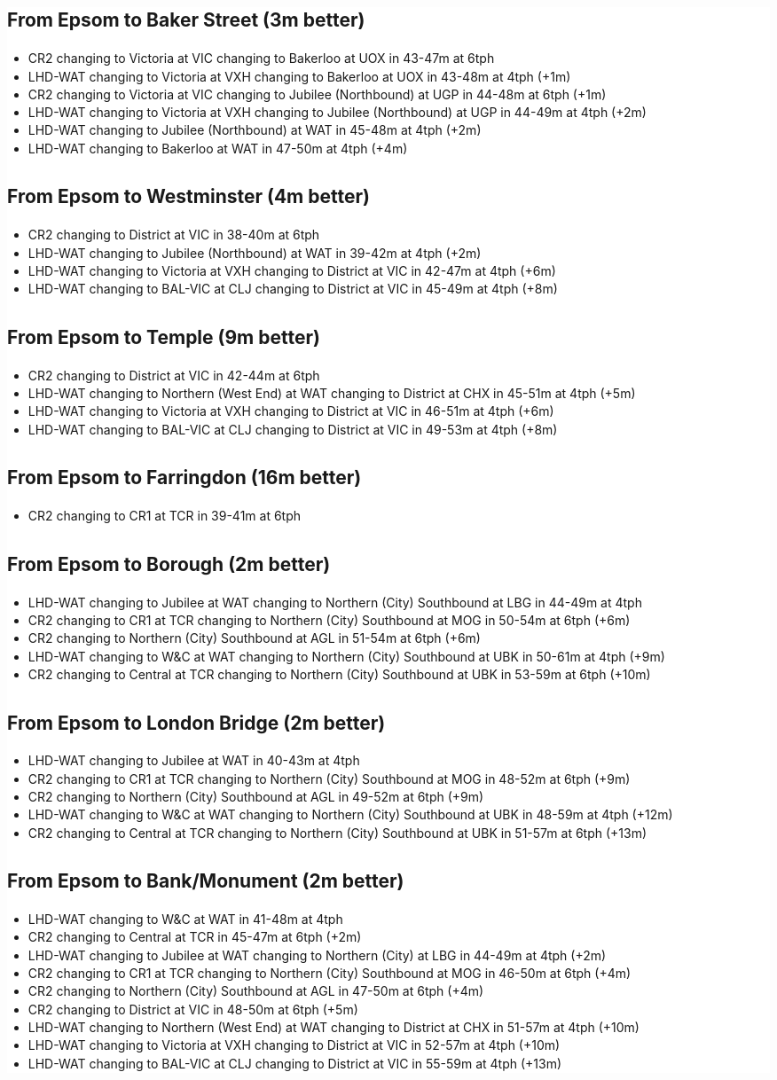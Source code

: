 From Epsom to Baker Street (3m better)
--------------------------------------
* CR2 changing to Victoria at VIC changing to Bakerloo at UOX in 43-47m at 6tph
* LHD-WAT changing to Victoria at VXH changing to Bakerloo at UOX in 43-48m at 4tph (+1m)
* CR2 changing to Victoria at VIC changing to Jubilee (Northbound) at UGP in 44-48m at 6tph (+1m)
* LHD-WAT changing to Victoria at VXH changing to Jubilee (Northbound) at UGP in 44-49m at 4tph (+2m)
* LHD-WAT changing to Jubilee (Northbound) at WAT in 45-48m at 4tph (+2m)
* LHD-WAT changing to Bakerloo at WAT in 47-50m at 4tph (+4m)

From Epsom to Westminster (4m better)
-------------------------------------
* CR2 changing to District at VIC in 38-40m at 6tph
* LHD-WAT changing to Jubilee (Northbound) at WAT in 39-42m at 4tph (+2m)
* LHD-WAT changing to Victoria at VXH changing to District at VIC in 42-47m at 4tph (+6m)
* LHD-WAT changing to BAL-VIC at CLJ changing to District at VIC in 45-49m at 4tph (+8m)

From Epsom to Temple (9m better)
--------------------------------
* CR2 changing to District at VIC in 42-44m at 6tph
* LHD-WAT changing to Northern (West End) at WAT changing to District at CHX in 45-51m at 4tph (+5m)
* LHD-WAT changing to Victoria at VXH changing to District at VIC in 46-51m at 4tph (+6m)
* LHD-WAT changing to BAL-VIC at CLJ changing to District at VIC in 49-53m at 4tph (+8m)

From Epsom to Farringdon (16m better)
-------------------------------------
* CR2 changing to CR1 at TCR in 39-41m at 6tph

From Epsom to Borough (2m better)
---------------------------------
* LHD-WAT changing to Jubilee at WAT changing to Northern (City) Southbound at LBG in 44-49m at 4tph
* CR2 changing to CR1 at TCR changing to Northern (City) Southbound at MOG in 50-54m at 6tph (+6m)
* CR2 changing to Northern (City) Southbound at AGL in 51-54m at 6tph (+6m)
* LHD-WAT changing to W&C at WAT changing to Northern (City) Southbound at UBK in 50-61m at 4tph (+9m)
* CR2 changing to Central at TCR changing to Northern (City) Southbound at UBK in 53-59m at 6tph (+10m)

From Epsom to London Bridge (2m better)
---------------------------------------
* LHD-WAT changing to Jubilee at WAT in 40-43m at 4tph
* CR2 changing to CR1 at TCR changing to Northern (City) Southbound at MOG in 48-52m at 6tph (+9m)
* CR2 changing to Northern (City) Southbound at AGL in 49-52m at 6tph (+9m)
* LHD-WAT changing to W&C at WAT changing to Northern (City) Southbound at UBK in 48-59m at 4tph (+12m)
* CR2 changing to Central at TCR changing to Northern (City) Southbound at UBK in 51-57m at 6tph (+13m)

From Epsom to Bank/Monument (2m better)
---------------------------------------
* LHD-WAT changing to W&C at WAT in 41-48m at 4tph
* CR2 changing to Central at TCR in 45-47m at 6tph (+2m)
* LHD-WAT changing to Jubilee at WAT changing to Northern (City) at LBG in 44-49m at 4tph (+2m)
* CR2 changing to CR1 at TCR changing to Northern (City) Southbound at MOG in 46-50m at 6tph (+4m)
* CR2 changing to Northern (City) Southbound at AGL in 47-50m at 6tph (+4m)
* CR2 changing to District at VIC in 48-50m at 6tph (+5m)
* LHD-WAT changing to Northern (West End) at WAT changing to District at CHX in 51-57m at 4tph (+10m)
* LHD-WAT changing to Victoria at VXH changing to District at VIC in 52-57m at 4tph (+10m)
* LHD-WAT changing to BAL-VIC at CLJ changing to District at VIC in 55-59m at 4tph (+13m)
